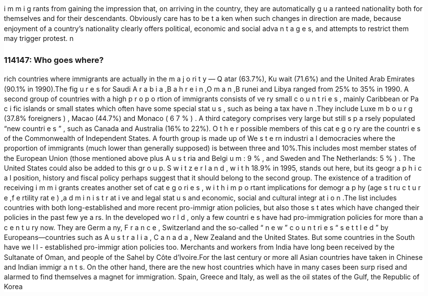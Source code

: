 i m m i g rants from gaining the impression that, on arriving in the country, they are automatically
g u a ranteed nationality both for themselves and for their descendants. Obviously care has to be
t a ken when such changes in direction are made, because enjoyment of a country’s nationality
clearly offers political, economic and social adva n t a g e s, and attempts to restrict them may
trigger protest. n

### 114147: Who goes where?

rich countries where immigrants are actually in the
m a j o ri t y — Q atar (63.7%), Ku wait (71.6%) and the
United Arab Emirates (90.1% in 1990).The fig u r e s
for Saudi A r a b i a ,B a h r e i n ,O m a n ,B runei and Libya
ranged from 25% to 35% in 1990.
A second group of countries with a high
p r o p o rtion of immigrants consists of ve ry small
c o u n t ri e s , mainly Caribbean or Pa c i fic islands or
small states which often have some special stat u s ,
such as being a tax have n .They include Luxe m b o u r g
(37.8% foreigners ) , Macao (44.7%) and Monaco
( 6 7 % ) .
A third category comprises very large but still
s p a rsely populated “new countri e s ” , such as
Canada and Australia (16% to 22%). O t h e r
possible members of this cat e g o ry are the countri e s
of the Commonwealth of Independent States.
A fourth group is made up of We s t e rn industri a l
democracies where the proportion of immigrants
(much lower than generally supposed) is between
three and 10%.This includes most member states
of the European Union (those mentioned above
plus A u s t ria and Belgi u m : 9 % , and Sweden and
The Netherlands: 5 % ) . The United States could
also be added to this gr o u p. S w i t z e r l a n d , w i t h
18.9% in 1995, stands out here, but its geogr a p h i c a l
position, history and fiscal policy perhaps suggest
that it should belong to the second group.
The existence of a tradition of receiving
i m m i grants creates another set of cat e g o ri e s , w i t h
i m p o rtant implications for demogr a p hy (age
s t ru c t u r e ,f e rtility rat e ) ,a d m i n i s t r at i ve and legal stat u s
and economic, social and cultural integr at i o n .The list
includes countries with both long-established and
more recent pro-immigr ation policies, but also those
s t ates which have changed their policies in the past
few ye a rs.
In the developed wo r l d , only a few countri e s
have had pro-immigration policies for more than a
c e n t u ry now. They are Germ a ny, F r a n c e ,
Switzerland and the so-called “ n e w ” c o u n t ri e s
“ s e t t l e d ” by Europeans—countries such as
A u s t r a l i a , C a n a d a , New Zealand and the United
States.
But some countries in the South have we l l -
established pro-immigr ation policies too.
Merchants and workers from India have long been
received by the Sultanate of Oman, and people of
the Sahel by Côte d’Ivoire.For the last century or
more all Asian countries have taken in Chinese and
Indian immigr a n t s. On the other hand, there are
the new host countries which have in many cases
been surp rised and alarmed to find themselves a
magnet for immigration. Spain, Greece and Italy, as
well as the oil states of the Gulf, the Republic of Korea